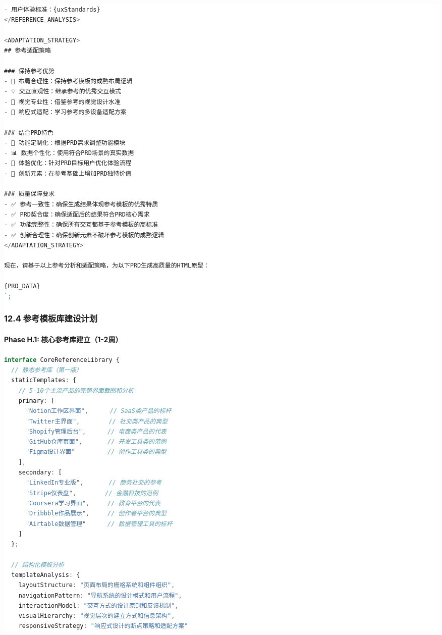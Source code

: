 ```typescript
- 用户体验标准：{uxStandards}
</REFERENCE_ANALYSIS>

<ADAPTATION_STRATEGY>
## 参考适配策略

### 保持参考优势
- 🎯 布局合理性：保持参考模板的成熟布局逻辑
- 💡 交互直观性：继承参考的优秀交互模式
- 🎨 视觉专业性：借鉴参考的视觉设计水准
- 📱 响应式适配：学习参考的多设备适配方案

### 结合PRD特色
- 🔧 功能定制化：根据PRD需求调整功能模块
- 📊 数据个性化：使用符合PRD场景的真实数据
- 🎪 体验优化：针对PRD目标用户优化体验流程
- 🚀 创新元素：在参考基础上增加PRD独特价值

### 质量保障要求
- ✅ 参考一致性：确保生成结果体现参考模板的优秀特质
- ✅ PRD契合度：确保适配后的结果符合PRD核心需求
- ✅ 功能完整性：确保所有交互都基于参考模板的高标准
- ✅ 创新合理性：确保创新元素不破坏参考模板的成熟逻辑
</ADAPTATION_STRATEGY>

现在，请基于以上参考分析和适配策略，为以下PRD生成高质量的HTML原型：

{PRD_DATA}
`;
```

### 12.4 参考模板库建设计划

#### **Phase H.1: 核心参考库建立（1-2周）**

```typescript
interface CoreReferenceLibrary {
  // 静态参考库（第一版）
  staticTemplates: {
    // 5-10个主流产品的完整界面截图和分析
    primary: [
      "Notion工作区界面",      // SaaS类产品的标杆
      "Twitter主界面",        // 社交类产品的典型
      "Shopify管理后台",      // 电商类产品的代表
      "GitHub仓库页面",       // 开发工具类的范例
      "Figma设计界面"         // 创作工具类的典型
    ],
    secondary: [
      "LinkedIn专业版",       // 商务社交的参考
      "Stripe仪表盘",        // 金融科技的范例
      "Coursera学习界面",     // 教育平台的代表
      "Dribbble作品展示",     // 创作者平台的典型
      "Airtable数据管理"      // 数据管理工具的标杆
    ]
  };
  
  // 结构化模板分析
  templateAnalysis: {
    layoutStructure: "页面布局的栅格系统和组件组织",
    navigationPattern: "导航系统的设计模式和用户流程",
    interactionModel: "交互方式的设计原则和反馈机制",
    visualHierarchy: "视觉层次的建立方式和信息架构",
    responsiveStrategy: "响应式设计的断点策略和适配方案"
```